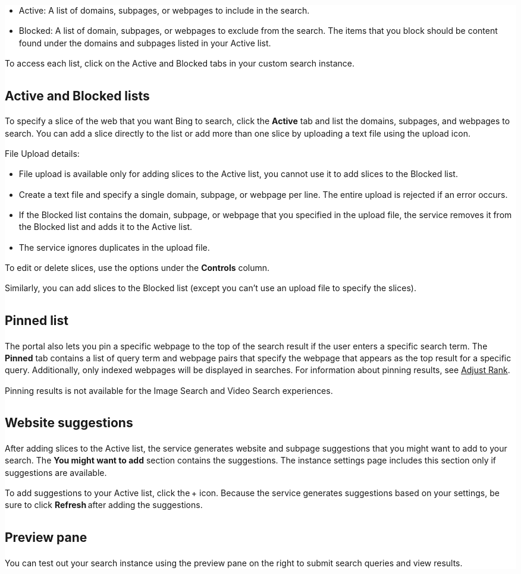 - Active: A list of domains, subpages, or webpages to include in the search.  
  
- Blocked: A list of domain, subpages, or webpages to exclude from the search. The items that you block should be content found under the domains and subpages listed in your Active list.

To access each list, click on the Active and Blocked tabs in your custom search instance. 

<a name="active-and-blocked-lists"></a>
## Active and Blocked lists 

To specify a slice of the web that you want Bing to search, click the **Active** tab and list the domains, subpages, and webpages to search. You can add a slice directly to the list or add more than one slice by uploading a text file using the upload icon.

File Upload details: 

- File upload is available only for adding slices to the Active list, you cannot use it to add slices to the Blocked list.  
  
- Create a text file and specify a single domain, subpage, or webpage per line. The entire upload is rejected if an error occurs.  
  
- If the Blocked list contains the domain, subpage, or webpage that you specified in the upload file, the service removes it from the Blocked list and adds it to the Active list.  
  
- The service ignores duplicates in the upload file.

To edit or delete slices, use the options under the **Controls** column. 

Similarly, you can add slices to the Blocked list (except you can’t use an upload file to specify the slices).

## Pinned list

The portal also lets you pin a specific webpage to the top of the search result if the user enters a specific search term. The **Pinned** tab contains a list of query term and webpage pairs that specify the webpage that appears as the top result for a specific query. Additionally, only indexed webpages will be displayed in searches. For information about pinning results, see [Adjust Rank](#adjustrank). 

Pinning results is not available for the Image Search and Video Search experiences.

## Website suggestions

After adding slices to the Active list, the service generates website and subpage suggestions that you might want to add to your search. The **You might want to add** section contains the suggestions. The instance settings page includes this section only if suggestions are available. 

To add suggestions to your Active list, click the + icon.  Because the service generates suggestions based on your settings, be sure to click **Refresh** after adding the suggestions. 

## Preview pane

You can test out your search instance using the preview pane on the right to submit search queries and view results. 
